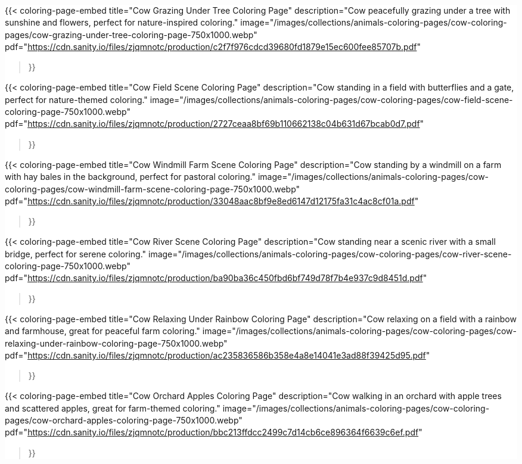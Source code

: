
{{< coloring-page-embed
  title="Cow Grazing Under Tree Coloring Page"
  description="Cow peacefully grazing under a tree with sunshine and flowers, perfect for nature-inspired coloring."
  image="/images/collections/animals-coloring-pages/cow-coloring-pages/cow-grazing-under-tree-coloring-page-750x1000.webp"
  pdf="https://cdn.sanity.io/files/zjqmnotc/production/c2f7f976cdcd39680fd1879e15ec600fee85707b.pdf"
>}}


{{< coloring-page-embed
  title="Cow Field Scene Coloring Page"
  description="Cow standing in a field with butterflies and a gate, perfect for nature-themed coloring."
  image="/images/collections/animals-coloring-pages/cow-coloring-pages/cow-field-scene-coloring-page-750x1000.webp"
  pdf="https://cdn.sanity.io/files/zjqmnotc/production/2727ceaa8bf69b110662138c04b631d67bcab0d7.pdf"
>}}


{{< coloring-page-embed
  title="Cow Windmill Farm Scene Coloring Page"
  description="Cow standing by a windmill on a farm with hay bales in the background, perfect for pastoral coloring."
  image="/images/collections/animals-coloring-pages/cow-coloring-pages/cow-windmill-farm-scene-coloring-page-750x1000.webp"
  pdf="https://cdn.sanity.io/files/zjqmnotc/production/33048aac8bf9e8ed6147d12175fa31c4ac8cf01a.pdf"
>}}


{{< coloring-page-embed
  title="Cow River Scene Coloring Page"
  description="Cow standing near a scenic river with a small bridge, perfect for serene coloring."
  image="/images/collections/animals-coloring-pages/cow-coloring-pages/cow-river-scene-coloring-page-750x1000.webp"
  pdf="https://cdn.sanity.io/files/zjqmnotc/production/ba90ba36c450fbd6bf749d78f7b4e937c9d8451d.pdf"
>}}


{{< coloring-page-embed
  title="Cow Relaxing Under Rainbow Coloring Page"
  description="Cow relaxing on a field with a rainbow and farmhouse, great for peaceful farm coloring."
  image="/images/collections/animals-coloring-pages/cow-coloring-pages/cow-relaxing-under-rainbow-coloring-page-750x1000.webp"
  pdf="https://cdn.sanity.io/files/zjqmnotc/production/ac235836586b358e4a8e14041e3ad88f39425d95.pdf"
>}}


{{< coloring-page-embed
  title="Cow Orchard Apples Coloring Page"
  description="Cow walking in an orchard with apple trees and scattered apples, great for farm-themed coloring."
  image="/images/collections/animals-coloring-pages/cow-coloring-pages/cow-orchard-apples-coloring-page-750x1000.webp"
  pdf="https://cdn.sanity.io/files/zjqmnotc/production/bbc213ffdcc2499c7d14cb6ce896364f6639c6ef.pdf"
>}}
